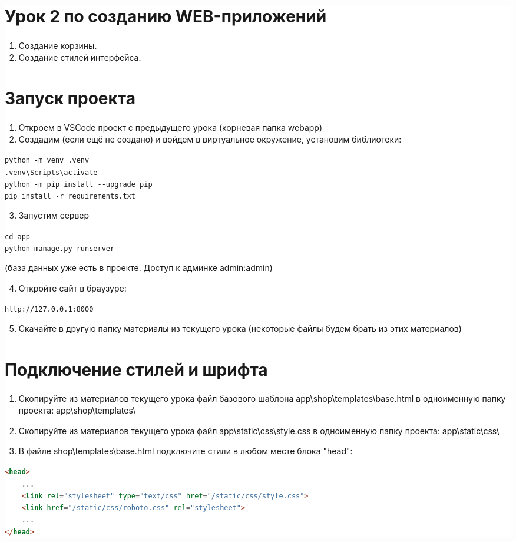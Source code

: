 # Урок 2 по созданию WEB-приложений

1.	Создание корзины.
2.	Создание стилей интерфейса.

# Запуск проекта

1.	Откроем в VSCode проект с предыдущего урока (корневая папка webapp)
2.	Создадим (если ещё не создано) и войдем в виртуальное окружение,
установим библиотеки:
```
python -m venv .venv 
.venv\Scripts\activate
python -m pip install --upgrade pip
pip install -r requirements.txt

```

3.	Запустим сервер
```
cd app
python manage.py runserver
```
(база данных уже есть в проекте. Доступ к админке admin:admin)

4.	Откройте сайт в браузуре:
```
http://127.0.0.1:8000
```

5.	Скачайте в другую папку материалы из текущего урока
(некоторые файлы будем брать из этих материалов)

# Подключение стилей и шрифта

1.	Скопируйте из материалов текущего урока файл базового шаблона
app\shop\templates\base.html в одноименную папку проекта:
app\shop\templates\

2.	Скопируйте из материалов текущего урока файл
app\static\css\style.css в одноименную папку проекта:
app\static\css\

3.	В файле shop\templates\base.html подключите стили
в любом месте блока "head":
```html
<head>
    ...
    <link rel="stylesheet" type="text/css" href="/static/css/style.css">
    <link href="/static/css/roboto.css" rel="stylesheet">
	...
</head>
```

